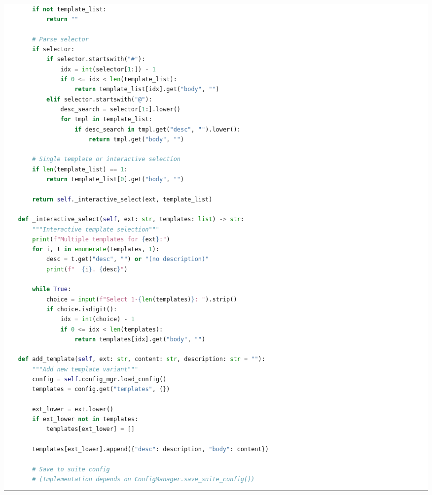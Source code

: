```python
        if not template_list:
            return ""
        
        # Parse selector
        if selector:
            if selector.startswith("#"):
                idx = int(selector[1:]) - 1
                if 0 <= idx < len(template_list):
                    return template_list[idx].get("body", "")
            elif selector.startswith("@"):
                desc_search = selector[1:].lower()
                for tmpl in template_list:
                    if desc_search in tmpl.get("desc", "").lower():
                        return tmpl.get("body", "")
        
        # Single template or interactive selection
        if len(template_list) == 1:
            return template_list[0].get("body", "")
        
        return self._interactive_select(ext, template_list)
    
    def _interactive_select(self, ext: str, templates: list) -> str:
        """Interactive template selection"""
        print(f"Multiple templates for {ext}:")
        for i, t in enumerate(templates, 1):
            desc = t.get("desc", "") or "(no description)"
            print(f"  {i}. {desc}")
        
        while True:
            choice = input(f"Select 1-{len(templates)}: ").strip()
            if choice.isdigit():
                idx = int(choice) - 1
                if 0 <= idx < len(templates):
                    return templates[idx].get("body", "")
    
    def add_template(self, ext: str, content: str, description: str = ""):
        """Add new template variant"""
        config = self.config_mgr.load_config()
        templates = config.get("templates", {})
        
        ext_lower = ext.lower()
        if ext_lower not in templates:
            templates[ext_lower] = []
        
        templates[ext_lower].append({"desc": description, "body": content})
        
        # Save to suite config
        # (Implementation depends on ConfigManager.save_suite_config())
```

---
